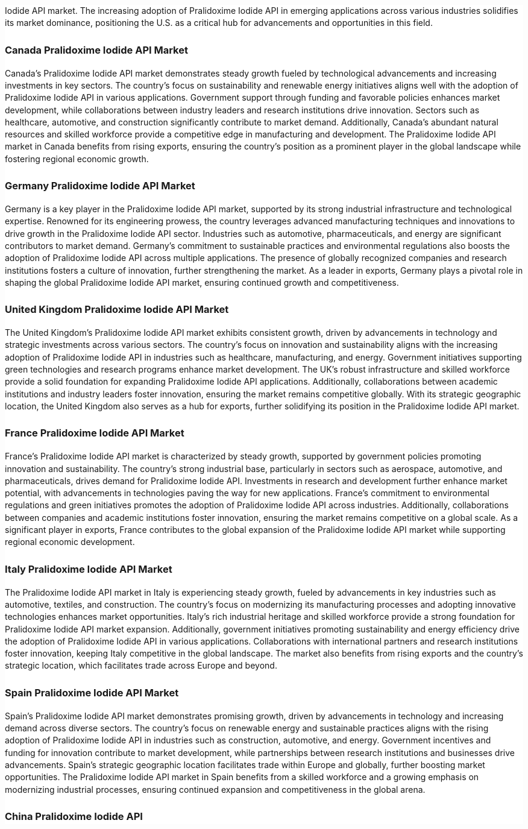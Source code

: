 Iodide API market. The increasing adoption of Pralidoxime Iodide API in emerging applications across various industries solidifies its market dominance, positioning the U.S. as a critical hub for advancements and opportunities in this field.</p><h3>Canada Pralidoxime Iodide API Market</h3><p>Canada&rsquo;s Pralidoxime Iodide API market demonstrates steady growth fueled by technological advancements and increasing investments in key sectors. The country&rsquo;s focus on sustainability and renewable energy initiatives aligns well with the adoption of Pralidoxime Iodide API in various applications. Government support through funding and favorable policies enhances market development, while collaborations between industry leaders and research institutions drive innovation. Sectors such as healthcare, automotive, and construction significantly contribute to market demand. Additionally, Canada&rsquo;s abundant natural resources and skilled workforce provide a competitive edge in manufacturing and development. The Pralidoxime Iodide API market in Canada benefits from rising exports, ensuring the country&rsquo;s position as a prominent player in the global landscape while fostering regional economic growth.</p><h3>Germany Pralidoxime Iodide API Market</h3><p>Germany is a key player in the Pralidoxime Iodide API market, supported by its strong industrial infrastructure and technological expertise. Renowned for its engineering prowess, the country leverages advanced manufacturing techniques and innovations to drive growth in the Pralidoxime Iodide API sector. Industries such as automotive, pharmaceuticals, and energy are significant contributors to market demand. Germany&rsquo;s commitment to sustainable practices and environmental regulations also boosts the adoption of Pralidoxime Iodide API across multiple applications. The presence of globally recognized companies and research institutions fosters a culture of innovation, further strengthening the market. As a leader in exports, Germany plays a pivotal role in shaping the global Pralidoxime Iodide API market, ensuring continued growth and competitiveness.</p><h3>United Kingdom Pralidoxime Iodide API Market</h3><p>The United Kingdom&rsquo;s Pralidoxime Iodide API market exhibits consistent growth, driven by advancements in technology and strategic investments across various sectors. The country&rsquo;s focus on innovation and sustainability aligns with the increasing adoption of Pralidoxime Iodide API in industries such as healthcare, manufacturing, and energy. Government initiatives supporting green technologies and research programs enhance market development. The UK&rsquo;s robust infrastructure and skilled workforce provide a solid foundation for expanding Pralidoxime Iodide API applications. Additionally, collaborations between academic institutions and industry leaders foster innovation, ensuring the market remains competitive globally. With its strategic geographic location, the United Kingdom also serves as a hub for exports, further solidifying its position in the Pralidoxime Iodide API market.</p><h3>France Pralidoxime Iodide API Market</h3><p>France&rsquo;s Pralidoxime Iodide API market is characterized by steady growth, supported by government policies promoting innovation and sustainability. The country&rsquo;s strong industrial base, particularly in sectors such as aerospace, automotive, and pharmaceuticals, drives demand for Pralidoxime Iodide API. Investments in research and development further enhance market potential, with advancements in technologies paving the way for new applications. France&rsquo;s commitment to environmental regulations and green initiatives promotes the adoption of Pralidoxime Iodide API across industries. Additionally, collaborations between companies and academic institutions foster innovation, ensuring the market remains competitive on a global scale. As a significant player in exports, France contributes to the global expansion of the Pralidoxime Iodide API market while supporting regional economic development.</p><h3>Italy Pralidoxime Iodide API Market</h3><p>The Pralidoxime Iodide API market in Italy is experiencing steady growth, fueled by advancements in key industries such as automotive, textiles, and construction. The country&rsquo;s focus on modernizing its manufacturing processes and adopting innovative technologies enhances market opportunities. Italy&rsquo;s rich industrial heritage and skilled workforce provide a strong foundation for Pralidoxime Iodide API market expansion. Additionally, government initiatives promoting sustainability and energy efficiency drive the adoption of Pralidoxime Iodide API in various applications. Collaborations with international partners and research institutions foster innovation, keeping Italy competitive in the global landscape. The market also benefits from rising exports and the country&rsquo;s strategic location, which facilitates trade across Europe and beyond.</p><h3>Spain Pralidoxime Iodide API Market</h3><p>Spain&rsquo;s Pralidoxime Iodide API market demonstrates promising growth, driven by advancements in technology and increasing demand across diverse sectors. The country&rsquo;s focus on renewable energy and sustainable practices aligns with the rising adoption of Pralidoxime Iodide API in industries such as construction, automotive, and energy. Government incentives and funding for innovation contribute to market development, while partnerships between research institutions and businesses drive advancements. Spain&rsquo;s strategic geographic location facilitates trade within Europe and globally, further boosting market opportunities. The Pralidoxime Iodide API market in Spain benefits from a skilled workforce and a growing emphasis on modernizing industrial processes, ensuring continued expansion and competitiveness in the global arena.</p><h3>China Pralidoxime Iodide API